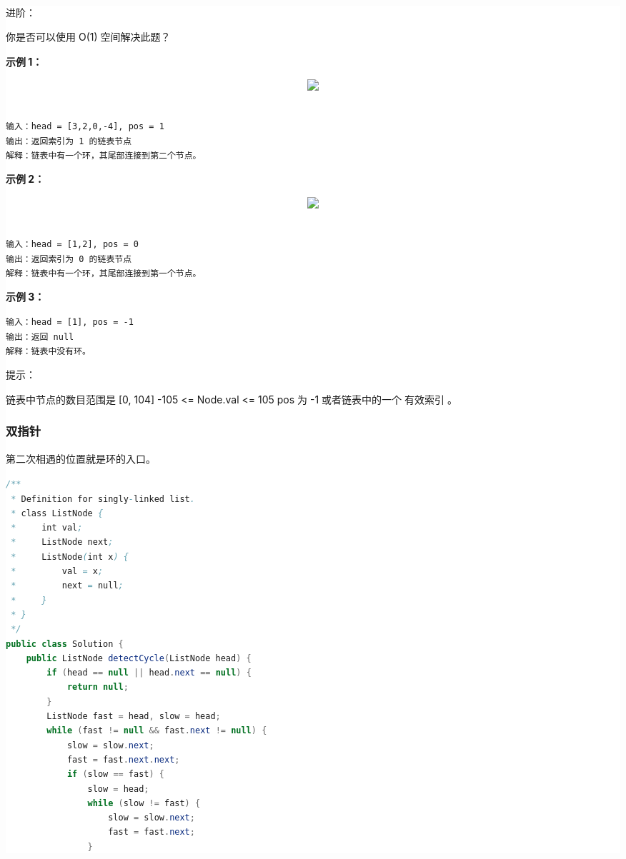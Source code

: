 进阶：

你是否可以使用 O(1) 空间解决此题？

**示例 1：**

<div align="center"> <img src="https://gitee.com/wardseptember/images/raw/master/imgs/20201209200144.png" width="600"/> </div><br>

```
输入：head = [3,2,0,-4], pos = 1
输出：返回索引为 1 的链表节点
解释：链表中有一个环，其尾部连接到第二个节点。
```

**示例 2：**

<div align="center"> <img src="https://gitee.com/wardseptember/images/raw/master/imgs/20201209200212.png" width="600"/> </div><br>

```
输入：head = [1,2], pos = 0
输出：返回索引为 0 的链表节点
解释：链表中有一个环，其尾部连接到第一个节点。
```

**示例 3：**

```
输入：head = [1], pos = -1
输出：返回 null
解释：链表中没有环。
```


提示：

链表中节点的数目范围是 [0, 104]
-105 <= Node.val <= 105
pos 为 -1 或者链表中的一个 有效索引 。

### 双指针

第二次相遇的位置就是环的入口。

```java
/**
 * Definition for singly-linked list.
 * class ListNode {
 *     int val;
 *     ListNode next;
 *     ListNode(int x) {
 *         val = x;
 *         next = null;
 *     }
 * }
 */
public class Solution {
    public ListNode detectCycle(ListNode head) {
        if (head == null || head.next == null) {
            return null;
        }
        ListNode fast = head, slow = head;
        while (fast != null && fast.next != null) {
            slow = slow.next;
            fast = fast.next.next;
            if (slow == fast) {
                slow = head;
                while (slow != fast) {
                    slow = slow.next;
                    fast = fast.next;
                }
```